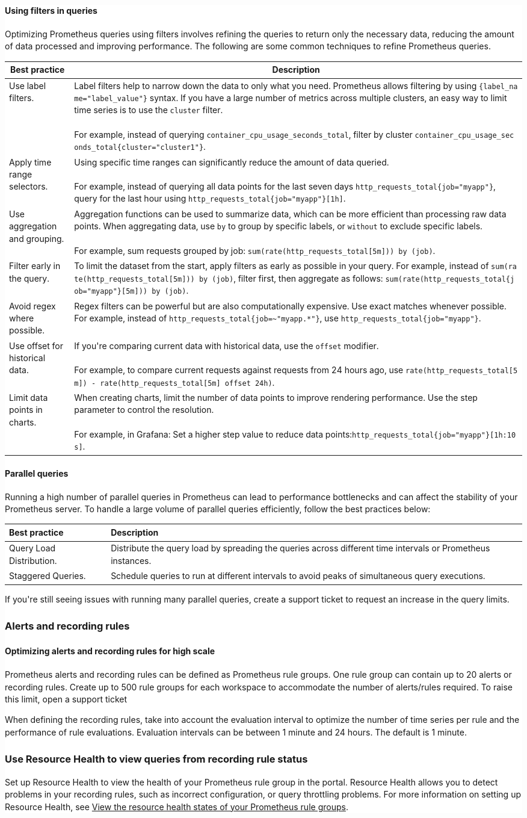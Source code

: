 #### Using filters in queries

Optimizing Prometheus queries using filters involves refining the queries to return only the necessary data, reducing the amount of data processed and improving performance. The following are some common techniques to refine Prometheus queries.

| Best practice | Description |
|---------------|-------------|
| Use label filters. | Label filters help to narrow down the data to only what you need. Prometheus allows filtering by using `{label_name="label_value"}` syntax. If you have a large number of metrics across multiple clusters, an easy way to limit time series is to use the `cluster` filter.<br><br>For example, instead of querying `container_cpu_usage_seconds_total`, filter by cluster `container_cpu_usage_seconds_total{cluster="cluster1"}`. |
| Apply time range selectors. | Using specific time ranges can significantly reduce the amount of data queried.<br><br>For example, instead of querying all data points for the last seven days `http_requests_total{job="myapp"}`, query for the last hour using `http_requests_total{job="myapp"}[1h]`. |
| Use aggregation and grouping. | Aggregation functions can be used to summarize data, which can be more efficient than processing raw data points. When aggregating data, use `by` to group by specific labels, or `without` to exclude specific labels.<br><br>For example, sum requests grouped by job: `sum(rate(http_requests_total[5m])) by (job)`. |
| Filter early in the query. | To limit the dataset from the start, apply filters as early as possible in your query. For example, instead of `sum(rate(http_requests_total[5m])) by (job)`, filter first, then aggregate as follows: `sum(rate(http_requests_total{job="myapp"}[5m])) by (job)`. |
| Avoid regex where possible. | Regex filters can be powerful but are also computationally expensive. Use exact matches whenever possible. For example, instead of `http_requests_total{job=~"myapp.*"}`, use `http_requests_total{job="myapp"}`. |
| Use offset for historical data. | If you're comparing current data with historical data, use the `offset` modifier.<br><br>For example, to compare current requests against requests from 24 hours ago, use `rate(http_requests_total[5m]) - rate(http_requests_total[5m] offset 24h)`. |
| Limit data points in charts. | When creating charts, limit the number of data points to improve rendering performance. Use the step parameter to control the resolution.<br><br>For example, in Grafana: Set a higher step value to reduce data points:`http_requests_total{job="myapp"}[1h:10s]`. |

#### Parallel queries

Running a high number of parallel queries in Prometheus can lead to performance bottlenecks and can affect the stability of your Prometheus server. To handle a large volume of parallel queries efficiently, follow the best practices below:

| Best practice | Description |
|:---|:---|
| Query Load Distribution. | Distribute the query load by spreading the queries across different time intervals or Prometheus instances. |
| Staggered Queries. | Schedule queries to run at different intervals to avoid peaks of simultaneous query executions. |

If you're still seeing issues with running many parallel queries, create a support ticket to request an increase in the query limits.

### Alerts and recording rules

#### Optimizing alerts and recording rules for high scale

Prometheus alerts and recording rules can be defined as Prometheus rule groups. One rule group can contain up to 20 alerts or recording rules. Create up to 500 rule groups for each workspace to accommodate the number of alerts/rules required. To raise this limit, open a support ticket

When defining the recording rules, take into account the evaluation interval to optimize the number of time series per rule and the performance of rule evaluations. Evaluation intervals can be between 1 minute and 24 hours. The default is 1 minute.

### Use Resource Health to view queries from recording rule status

Set up Resource Health to view the health of your Prometheus rule group in the portal. Resource Health allows you to detect problems in your recording rules, such as incorrect configuration, or query throttling problems. For more information on setting up Resource Health, see [View the resource health states of your Prometheus rule groups](prometheus-rule-groups.md#view-the-resource-health-states-of-your-prometheus-rule-groups).
